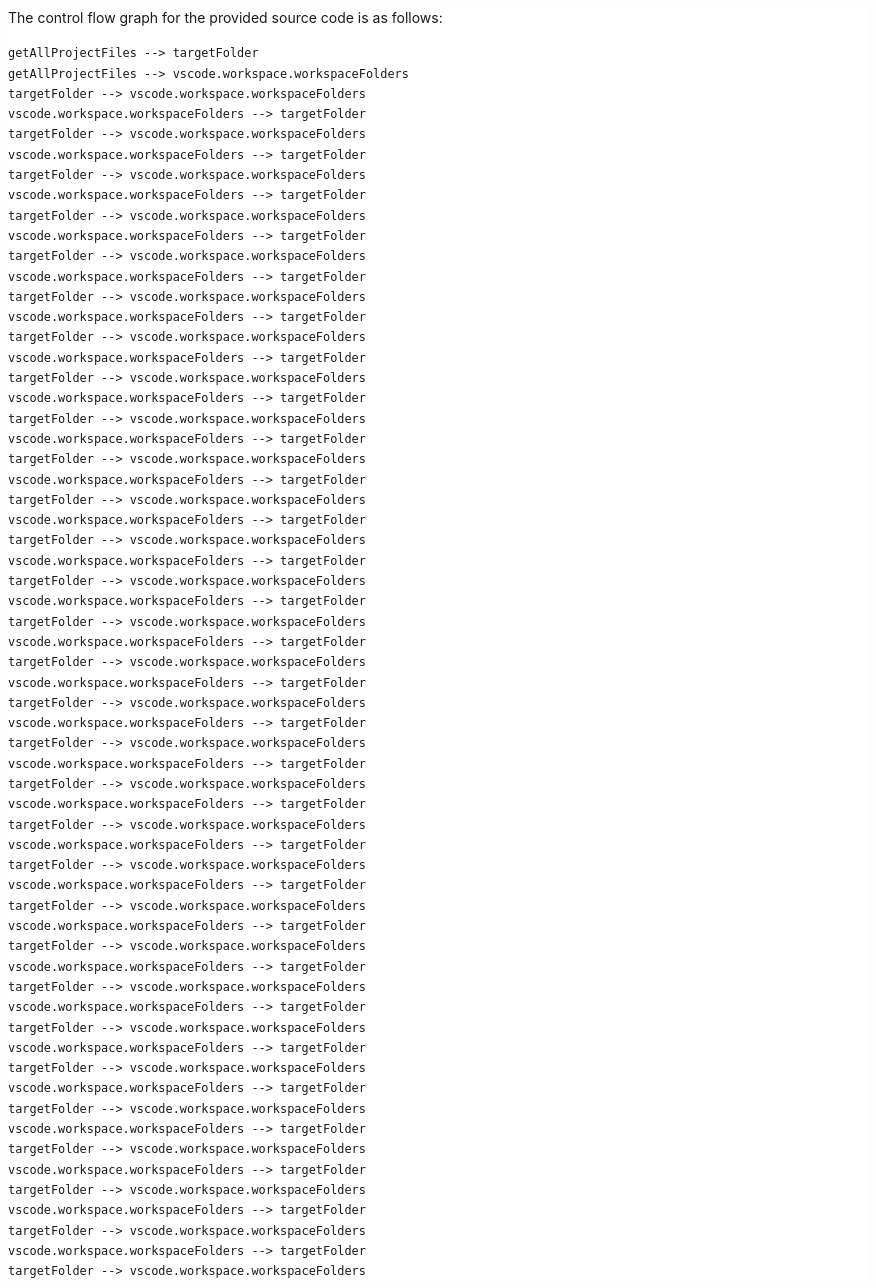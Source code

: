 The control flow graph for the provided source code is as follows:

```
getAllProjectFiles --> targetFolder
getAllProjectFiles --> vscode.workspace.workspaceFolders
targetFolder --> vscode.workspace.workspaceFolders
vscode.workspace.workspaceFolders --> targetFolder
targetFolder --> vscode.workspace.workspaceFolders
vscode.workspace.workspaceFolders --> targetFolder
targetFolder --> vscode.workspace.workspaceFolders
vscode.workspace.workspaceFolders --> targetFolder
targetFolder --> vscode.workspace.workspaceFolders
vscode.workspace.workspaceFolders --> targetFolder
targetFolder --> vscode.workspace.workspaceFolders
vscode.workspace.workspaceFolders --> targetFolder
targetFolder --> vscode.workspace.workspaceFolders
vscode.workspace.workspaceFolders --> targetFolder
targetFolder --> vscode.workspace.workspaceFolders
vscode.workspace.workspaceFolders --> targetFolder
targetFolder --> vscode.workspace.workspaceFolders
vscode.workspace.workspaceFolders --> targetFolder
targetFolder --> vscode.workspace.workspaceFolders
vscode.workspace.workspaceFolders --> targetFolder
targetFolder --> vscode.workspace.workspaceFolders
vscode.workspace.workspaceFolders --> targetFolder
targetFolder --> vscode.workspace.workspaceFolders
vscode.workspace.workspaceFolders --> targetFolder
targetFolder --> vscode.workspace.workspaceFolders
vscode.workspace.workspaceFolders --> targetFolder
targetFolder --> vscode.workspace.workspaceFolders
vscode.workspace.workspaceFolders --> targetFolder
targetFolder --> vscode.workspace.workspaceFolders
vscode.workspace.workspaceFolders --> targetFolder
targetFolder --> vscode.workspace.workspaceFolders
vscode.workspace.workspaceFolders --> targetFolder
targetFolder --> vscode.workspace.workspaceFolders
vscode.workspace.workspaceFolders --> targetFolder
targetFolder --> vscode.workspace.workspaceFolders
vscode.workspace.workspaceFolders --> targetFolder
targetFolder --> vscode.workspace.workspaceFolders
vscode.workspace.workspaceFolders --> targetFolder
targetFolder --> vscode.workspace.workspaceFolders
vscode.workspace.workspaceFolders --> targetFolder
targetFolder --> vscode.workspace.workspaceFolders
vscode.workspace.workspaceFolders --> targetFolder
targetFolder --> vscode.workspace.workspaceFolders
vscode.workspace.workspaceFolders --> targetFolder
targetFolder --> vscode.workspace.workspaceFolders
vscode.workspace.workspaceFolders --> targetFolder
targetFolder --> vscode.workspace.workspaceFolders
vscode.workspace.workspaceFolders --> targetFolder
targetFolder --> vscode.workspace.workspaceFolders
vscode.workspace.workspaceFolders --> targetFolder
targetFolder --> vscode.workspace.workspaceFolders
vscode.workspace.workspaceFolders --> targetFolder
targetFolder --> vscode.workspace.workspaceFolders
vscode.workspace.workspaceFolders --> targetFolder
targetFolder --> vscode.workspace.workspaceFolders
vscode.workspace.workspaceFolders --> targetFolder
targetFolder --> vscode.workspace.workspaceFolders
vscode.workspace.workspaceFolders --> targetFolder
targetFolder --> vscode.workspace.workspaceFolders
vscode.workspace.workspaceFolders --> targetFolder
targetFolder --> vscode.workspace.workspaceFolders
```